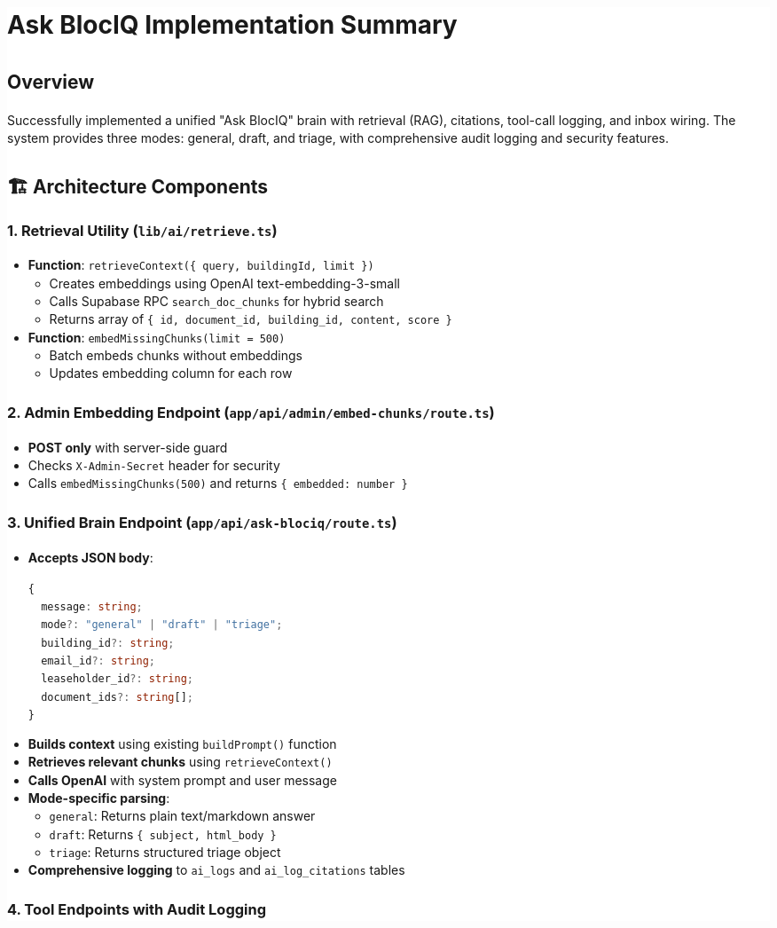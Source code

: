 # Ask BlocIQ Implementation Summary

## Overview
Successfully implemented a unified "Ask BlocIQ" brain with retrieval (RAG), citations, tool-call logging, and inbox wiring. The system provides three modes: general, draft, and triage, with comprehensive audit logging and security features.

## 🏗️ Architecture Components

### 1. Retrieval Utility (`lib/ai/retrieve.ts`)
- **Function**: `retrieveContext({ query, buildingId, limit })`
  - Creates embeddings using OpenAI text-embedding-3-small
  - Calls Supabase RPC `search_doc_chunks` for hybrid search
  - Returns array of `{ id, document_id, building_id, content, score }`
- **Function**: `embedMissingChunks(limit = 500)`
  - Batch embeds chunks without embeddings
  - Updates embedding column for each row

### 2. Admin Embedding Endpoint (`app/api/admin/embed-chunks/route.ts`)
- **POST only** with server-side guard
- Checks `X-Admin-Secret` header for security
- Calls `embedMissingChunks(500)` and returns `{ embedded: number }`

### 3. Unified Brain Endpoint (`app/api/ask-blociq/route.ts`)
- **Accepts JSON body**:
  ```typescript
  {
    message: string;
    mode?: "general" | "draft" | "triage";
    building_id?: string;
    email_id?: string;
    leaseholder_id?: string;
    document_ids?: string[];
  }
  ```
- **Builds context** using existing `buildPrompt()` function
- **Retrieves relevant chunks** using `retrieveContext()`
- **Calls OpenAI** with system prompt and user message
- **Mode-specific parsing**:
  - `general`: Returns plain text/markdown answer
  - `draft`: Returns `{ subject, html_body }`
  - `triage`: Returns structured triage object
- **Comprehensive logging** to `ai_logs` and `ai_log_citations` tables

### 4. Tool Endpoints with Audit Logging
